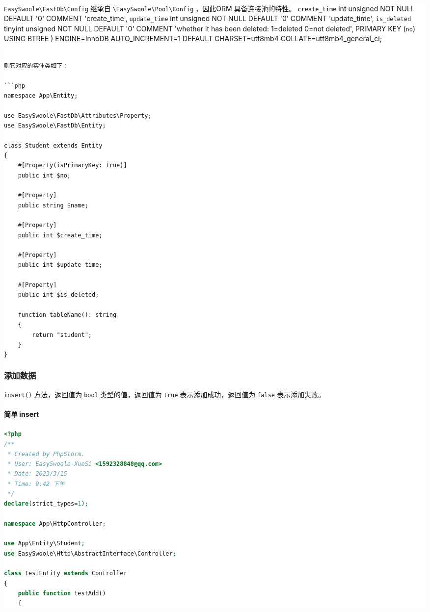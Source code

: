 ``` EasySwoole\FastDb\Config ``` 继承自 ```\EasySwoole\Pool\Config``` ，因此ORM 具备连接池的特性。
   `create_time` int unsigned NOT NULL DEFAULT '0' COMMENT 'create_time',
   `update_time` int unsigned NOT NULL DEFAULT '0' COMMENT 'update_time',
   `is_deleted`  tinyint unsigned NOT NULL DEFAULT '0' COMMENT 'whether it has been deleted: 1=deleted 0=not deleted',
   PRIMARY KEY (`no`) USING BTREE
) ENGINE=InnoDB AUTO_INCREMENT=1 DEFAULT CHARSET=utf8mb4 COLLATE=utf8mb4_general_ci;
```

则它对应的实体类如下：

```php
namespace App\Entity;

use EasySwoole\FastDb\Attributes\Property;
use EasySwoole\FastDb\Entity;

class Student extends Entity
{
    #[Property(isPrimaryKey: true)]
    public int $no;
    
    #[Property]
    public string $name;
    
    #[Property]
    public int $create_time;
    
    #[Property]
    public int $update_time;
    
    #[Property]
    public int $is_deleted;

    function tableName(): string
    {
        return "student";
    }
}
```

### 添加数据

`insert()` 方法，返回值为 `bool` 类型的值，返回值为 `true` 表示添加成功，返回值为 `false` 表示添加失败。

#### 简单 insert

```php
<?php
/**
 * Created by PhpStorm.
 * User: EasySwoole-XueSi <1592328848@qq.com>
 * Date: 2023/3/15
 * Time: 9:42 下午
 */
declare(strict_types=1);

namespace App\HttpController;

use App\Entity\Student;
use EasySwoole\Http\AbstractInterface\Controller;

class TestEntity extends Controller
{
    public function testAdd()
    {
```